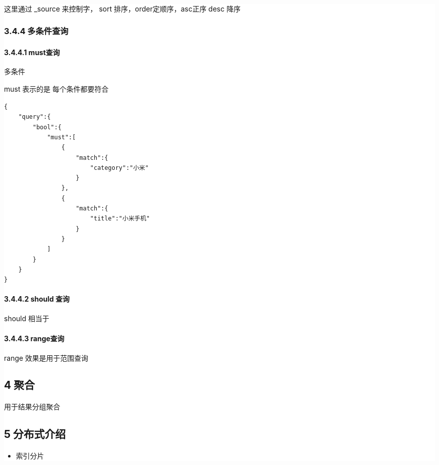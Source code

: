 这里通过 _source 来控制字， sort 排序，order定顺序，asc正序 desc 降序

### 3.4.4 多条件查询

#### 3.4.4.1 must查询

多条件

must 表示的是 每个条件都要符合

```
{
    "query":{
        "bool":{
            "must":[
                {
                    "match":{
                        "category":"小米"
                    }
                },
                {
                    "match":{
                        "title":"小米手机"
                    }
                }
            ]
        }
    }
}
```

#### 3.4.4.2 should 查询

should 相当于

```

```

#### 3.4.4.3 range查询

range 效果是用于范围查询

## 4 聚合

用于结果分组聚合

## 5 分布式介绍

- 索引分片
